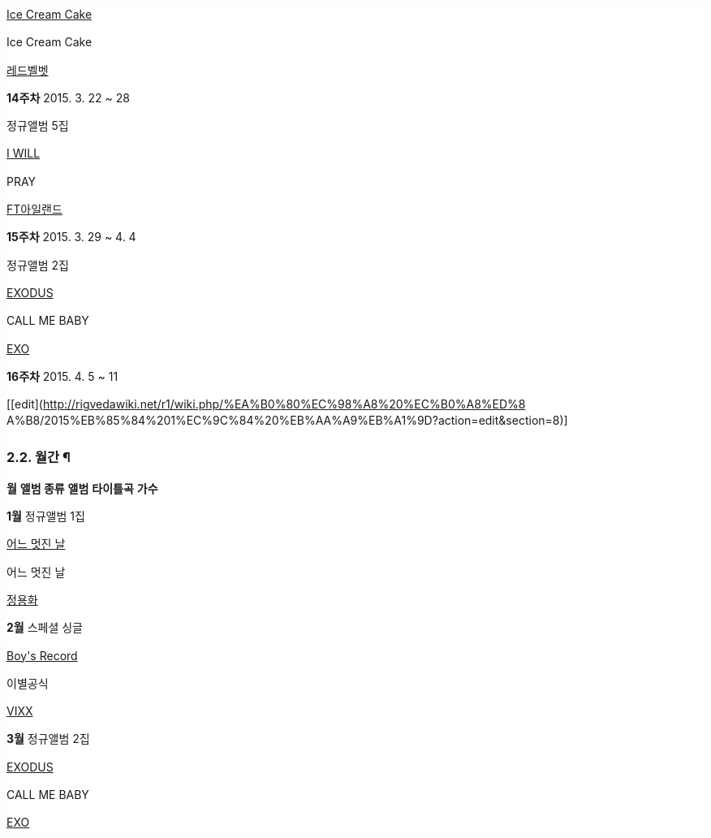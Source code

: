 [Ice Cream Cake](%EB%A0%88%EB%93%9C%EB%B2%A8%EB%B2%B3#S-2.5.3.md)

Ice Cream Cake

[레드벨벳](%EB%A0%88%EB%93%9C%EB%B2%A8%EB%B2%B3.md)

**14주차**
2015\. 3. 22 ~ 28

정규앨범 5집

[I WILL](FT%EC%95%84%EC%9D%BC%EB%9E%9C%EB%93%9C/%EC%9D%8C%EB%B0%98%20%EB%AA%A9%EB%A1%9D#s-1.5.md)

PRAY

[FT아일랜드](FT%EC%95%84%EC%9D%BC%EB%9E%9C%EB%93%9C.md)

**15주차**
2015\. 3. 29 ~ 4. 4

정규앨범 2집

[EXODUS](EXO/%EC%9D%8C%EB%B0%98%20%EB%AA%A9%EB%A1%9D#s-2.2.md)

CALL ME BABY

[EXO](EXO.md)

**16주차**
2015\. 4. 5 ~ 11

  

[[edit](http://rigvedawiki.net/r1/wiki.php/%EA%B0%80%EC%98%A8%20%EC%B0%A8%ED%8
A%B8/2015%EB%85%84%201%EC%9C%84%20%EB%AA%A9%EB%A1%9D?action=edit&section=8)]

### 2.2. 월간 ¶

  

**월**
**앨범 종류**
**앨범**
**타이틀곡**
**가수**

**1월**
정규앨범 1집

[어느 멋진 날](%EC%A0%95%EC%9A%A9%ED%99%94#s-7.1.md)

어느 멋진 날

[정용화](%EC%A0%95%EC%9A%A9%ED%99%94.md)

**2월**
스페셜 싱글

[Boy's Record](VIXX/%EC%9D%8C%EB%B0%98%20%EB%AA%A9%EB%A1%9D#s-3.2.md)

이별공식

[VIXX](VIXX.md)

**3월**
정규앨범 2집

[EXODUS](EXO/%EC%9D%8C%EB%B0%98%20%EB%AA%A9%EB%A1%9D#s-2.2.md)

CALL ME BABY

[EXO](EXO.md)

